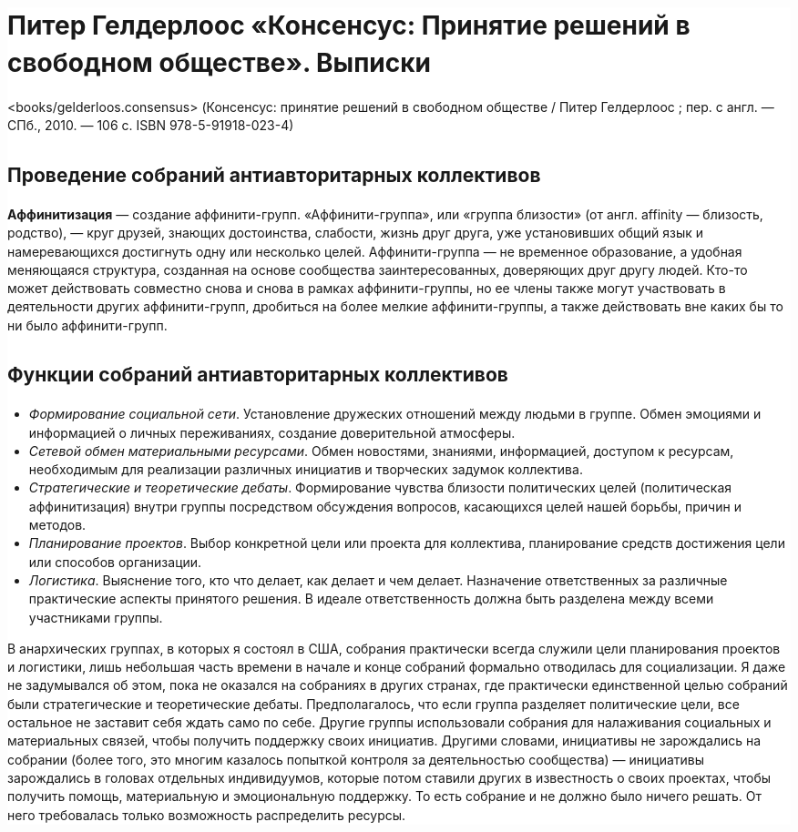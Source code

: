 </div>


<a id="org71610f5"></a>

# Питер Гелдерлоос «Консенсус: Принятие решений в свободном обществе». Выписки

<books/gelderloos.consensus> (Консенсус: принятие решений в свободном обществе / Питер Гелдерлоос ; пер. с англ. — СПб., 2010. — 106 с. ISBN 978-5-91918-023-4)


<a id="org5c1c38a"></a>

## Проведение собраний антиавторитарных коллективов

**Аффинитизация** — создание аффинити-групп. «Аффинити-группа», или «группа близости» (от англ. affinity — близость, родство), — круг друзей, знающих достоинства, слабости, жизнь друг друга, уже установивших общий язык и намеревающихся достигнуть одну или несколько целей. Аффинити-группа — не временное образование, а удобная меняющаяся структура, созданная на основе сообщества заинтересованных, доверяющих друг другу людей. Кто-то может действовать совместно снова и снова в рамках аффинити-группы, но ее члены также могут участвовать в деятельности других аффинити-групп, дробиться на более мелкие аффинити-группы, а также действовать вне каких бы то ни было аффинити-групп.


<a id="orgdbfb91e"></a>

## Функции собраний антиавторитарных коллективов

-   *Формирование социальной сети*. Установление дружеских отношений между людьми в группе. Обмен эмоциями и информацией о личных переживаниях, создание доверительной атмосферы.
-   *Сетевой обмен материальными ресурсами*. Обмен новостями, знаниями, информацией, доступом к ресурсам, необходимым для реализации различных инициатив и творческих задумок коллектива.
-   *Стратегические и теоретические дебаты*. Формирование чувства близости политических целей (политическая аффинитизация) внутри группы посредством обсуждения вопросов, касающихся целей нашей борьбы, причин и методов.
-   *Планирование проектов*. Выбор конкретной цели или проекта для коллектива, планирование средств достижения цели или способов организации.
-   *Логистика*. Выяснение того, кто что делает, как делает и чем делает. Назначение ответственных за различные практические аспекты принятого решения. В идеале ответственность должна быть разделена между всеми участниками группы.

В анархических группах, в которых я состоял в США, собрания практически всегда служили цели планирования проектов и логистики, лишь небольшая часть времени в начале и конце собраний формально отводилась для социализации. Я даже не задумывался об этом, пока не оказался на собраниях в других странах, где практически единственной целью собраний были стратегические и теоретические дебаты. Предполагалось, что если группа разделяет политические цели, все остальное не заставит себя ждать само по себе. Другие группы использовали собрания для налаживания социальных и материальных связей, чтобы получить поддержку своих инициатив. Другими словами, инициативы не зарождались на собрании (более того, это многим казалось попыткой контроля за деятельностью сообщества) — инициативы зарождались в головах отдельных индивидуумов, которые потом ставили других в известность о своих проектах, чтобы получить помощь, материальную и эмоциональную поддержку. То есть собрание и не должно было ничего решать. От него требовалась только возможность распределить ресурсы.
